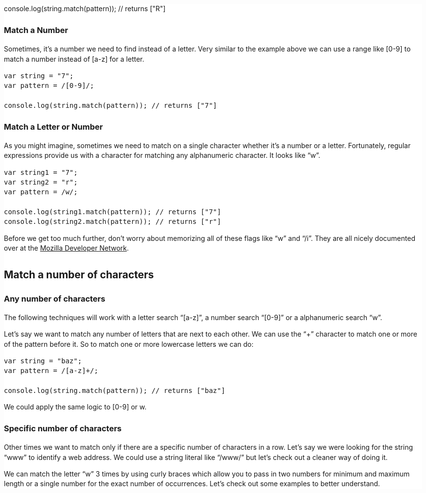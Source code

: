 console.log(string.match(pattern)); // returns ["R"]</pre>

### Match a Number

Sometimes, it&#8217;s a number we need to find instead of a letter. Very similar to the example above we can use a range like [0-9] to match a number instead of [a-z] for a letter.

<pre class="lang:js decode:true">var string = "7";
var pattern = /[0-9]/;

console.log(string.match(pattern)); // returns ["7"]</pre>

### Match a Letter or Number

As you might imagine, sometimes we need to match on a single character whether it&#8217;s a number or a letter. Fortunately, regular expressions provide us with a character for matching any alphanumeric character. It looks like &#8220;w&#8221;.

<pre class="lang:js decode:true">var string1 = "7";
var string2 = "r";
var pattern = /w/;

console.log(string1.match(pattern)); // returns ["7"]
console.log(string2.match(pattern)); // returns ["r"]</pre>

Before we get too much further, don&#8217;t worry about memorizing all of these flags like &#8220;w&#8221; and &#8220;/i&#8221;. They are all nicely documented over at the [Mozilla Developer Network](https://developer.mozilla.org/en-US/docs/Web/JavaScript/Guide/Regular_Expressions).

## Match a number of characters

### Any number of characters

The following techniques will work with a letter search &#8220;[a-z]&#8221;, a number search &#8220;[0-9]&#8221; or a alphanumeric search &#8220;w&#8221;.

Let&#8217;s say we want to match any number of letters that are next to each other. We can use the &#8220;+&#8221; character to match one or more of the pattern before it. So to match one or more lowercase letters we can do:

<pre class="lang:js decode:true">var string = "baz";
var pattern = /[a-z]+/;

console.log(string.match(pattern)); // returns ["baz"]</pre>

We could apply the same logic to [0-9] or w.

### Specific number of characters

Other times we want to match only if there are a specific number of characters in a row. Let&#8217;s say we were looking for the string &#8220;www&#8221; to identify a web address. We could use a string literal like &#8220;/www/&#8221; but let&#8217;s check out a cleaner way of doing it.

We can match the letter &#8220;w&#8221; 3 times by using curly braces which allow you to pass in two numbers for minimum and maximum length or a single number for the exact number of occurrences. Let&#8217;s check out some examples to better understand.
